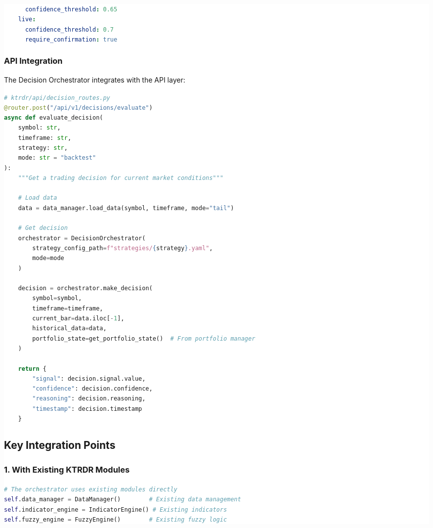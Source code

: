 ```yaml
      confidence_threshold: 0.65
    live:
      confidence_threshold: 0.7
      require_confirmation: true
```

### API Integration

The Decision Orchestrator integrates with the API layer:

```python
# ktrdr/api/decision_routes.py
@router.post("/api/v1/decisions/evaluate")
async def evaluate_decision(
    symbol: str,
    timeframe: str,
    strategy: str,
    mode: str = "backtest"
):
    """Get a trading decision for current market conditions"""
    
    # Load data
    data = data_manager.load_data(symbol, timeframe, mode="tail")
    
    # Get decision
    orchestrator = DecisionOrchestrator(
        strategy_config_path=f"strategies/{strategy}.yaml",
        mode=mode
    )
    
    decision = orchestrator.make_decision(
        symbol=symbol,
        timeframe=timeframe,
        current_bar=data.iloc[-1],
        historical_data=data,
        portfolio_state=get_portfolio_state()  # From portfolio manager
    )
    
    return {
        "signal": decision.signal.value,
        "confidence": decision.confidence,
        "reasoning": decision.reasoning,
        "timestamp": decision.timestamp
    }
```

## Key Integration Points

### 1. With Existing KTRDR Modules
```python
# The orchestrator uses existing modules directly
self.data_manager = DataManager()        # Existing data management
self.indicator_engine = IndicatorEngine() # Existing indicators
self.fuzzy_engine = FuzzyEngine()        # Existing fuzzy logic
```
